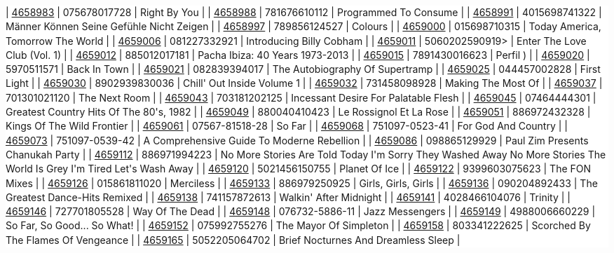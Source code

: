 | [4658983](https://www.discogs.com/release/4658983) | 075678017728 | Right By You |
| [4658988](https://www.discogs.com/release/4658988) | 781676610112 | Programmed To Consume |
| [4658991](https://www.discogs.com/release/4658991) | 4015698741322 | Männer Können Seine Gefühle Nicht Zeigen |
| [4658997](https://www.discogs.com/release/4658997) | 789856124527 | Colours |
| [4659000](https://www.discogs.com/release/4659000) | 015698710315 | Today America, Tomorrow The World |
| [4659006](https://www.discogs.com/release/4659006) | 081227332921 | Introducing Billy Cobham |
| [4659011](https://www.discogs.com/release/4659011) | 5060202590919> | Enter The Love Club (Vol. 1) |
| [4659012](https://www.discogs.com/release/4659012) | 885012017181 | Pacha Ibiza: 40 Years 1973-2013 |
| [4659015](https://www.discogs.com/release/4659015) | 7891430016623 | Perfil ) |
| [4659020](https://www.discogs.com/release/4659020) | 5970511571 | Back In Town |
| [4659021](https://www.discogs.com/release/4659021) | 082839394017 | The Autobiography Of Supertramp |
| [4659025](https://www.discogs.com/release/4659025) | 044457002828 | First Light |
| [4659030](https://www.discogs.com/release/4659030) | 8902939830036 | Chill' Out Inside Volume 1 |
| [4659032](https://www.discogs.com/release/4659032) | 731458098928 | Making The Most Of |
| [4659037](https://www.discogs.com/release/4659037) | 701301021120 | The Next Room |
| [4659043](https://www.discogs.com/release/4659043) | 703181202125 | Incessant Desire For Palatable Flesh |
| [4659045](https://www.discogs.com/release/4659045) | 07464444301 | Greatest Country Hits Of The 80's, 1982 |
| [4659049](https://www.discogs.com/release/4659049) | 880040410423 | Le Rossignol Et La Rose |
| [4659051](https://www.discogs.com/release/4659051) | 886972432328 | Kings Of The Wild Frontier |
| [4659061](https://www.discogs.com/release/4659061) | 07567-81518-28 | So Far |
| [4659068](https://www.discogs.com/release/4659068) | 751097-0523-41 | For God And Country |
| [4659073](https://www.discogs.com/release/4659073) | 751097-0539-42 | A Comprehensive Guide To Moderne Rebellion |
| [4659086](https://www.discogs.com/release/4659086) | 098865129929 | Paul Zim Presents Chanukah Party |
| [4659112](https://www.discogs.com/release/4659112) | 886971994223 | No More Stories Are Told Today I'm Sorry They Washed Away No More Stories The World Is Grey I'm Tired Let's Wash Away |
| [4659120](https://www.discogs.com/release/4659120) | 5021456150755 | Planet Of Ice |
| [4659122](https://www.discogs.com/release/4659122) | 9399603075623 | The FON Mixes |
| [4659126](https://www.discogs.com/release/4659126) | 015861811020 | Merciless |
| [4659133](https://www.discogs.com/release/4659133) | 886979250925 | Girls, Girls, Girls |
| [4659136](https://www.discogs.com/release/4659136) | 090204892433 | The Greatest Dance-Hits Remixed |
| [4659138](https://www.discogs.com/release/4659138) | 741157872613 | Walkin' After Midnight |
| [4659141](https://www.discogs.com/release/4659141) | 4028466104076 | Trinity |
| [4659146](https://www.discogs.com/release/4659146) | 727701805528 | Way Of The Dead |
| [4659148](https://www.discogs.com/release/4659148) | 076732-5886-11 | Jazz Messengers |
| [4659149](https://www.discogs.com/release/4659149) | 4988006660229 | So Far, So Good... So What! |
| [4659152](https://www.discogs.com/release/4659152) | 075992755276 | The Mayor Of Simpleton |
| [4659158](https://www.discogs.com/release/4659158) | 803341222625 | Scorched By The Flames Of Vengeance |
| [4659165](https://www.discogs.com/release/4659165) | 5052205064702 | Brief Nocturnes And Dreamless Sleep |